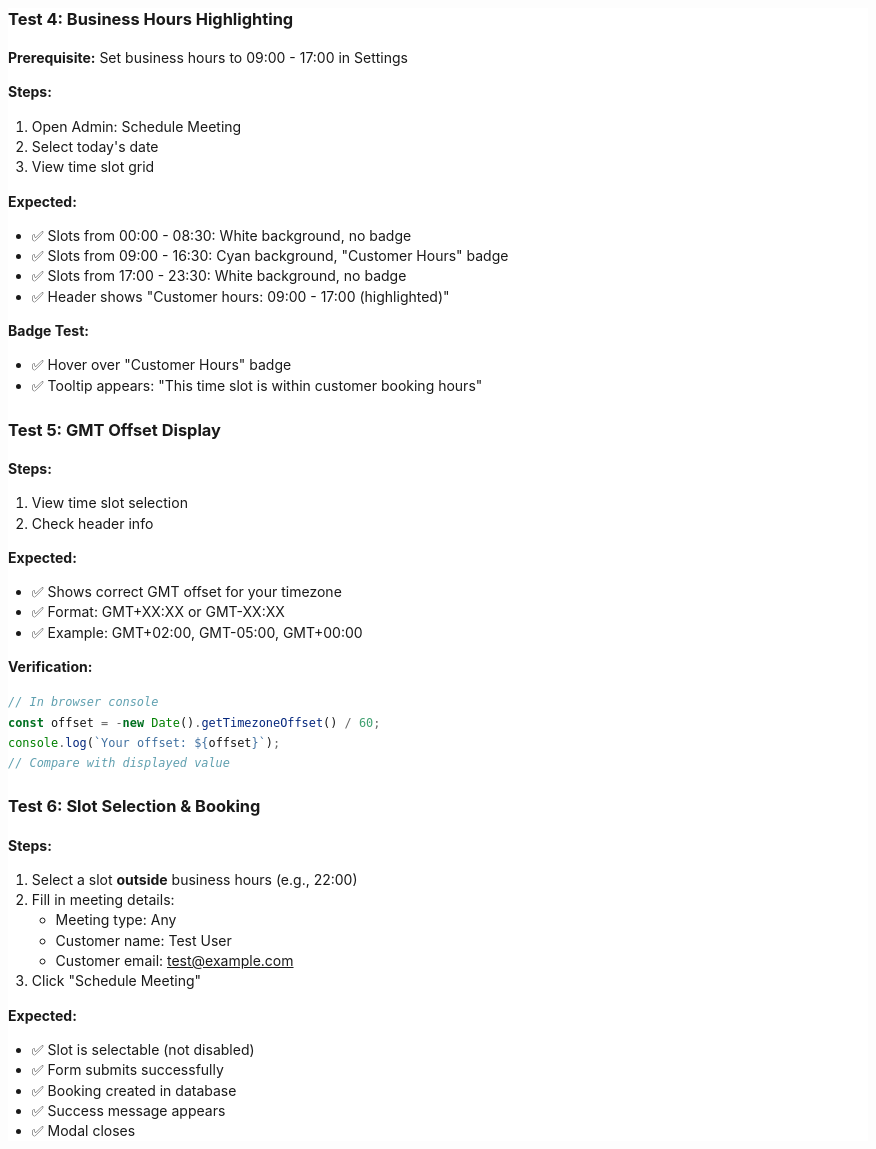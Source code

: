 ### Test 4: Business Hours Highlighting

**Prerequisite:** Set business hours to 09:00 - 17:00 in Settings

**Steps:**
1. Open Admin: Schedule Meeting
2. Select today's date
3. View time slot grid

**Expected:**
- ✅ Slots from 00:00 - 08:30: White background, no badge
- ✅ Slots from 09:00 - 16:30: Cyan background, "Customer Hours" badge
- ✅ Slots from 17:00 - 23:30: White background, no badge
- ✅ Header shows "Customer hours: 09:00 - 17:00 (highlighted)"

**Badge Test:**
- ✅ Hover over "Customer Hours" badge
- ✅ Tooltip appears: "This time slot is within customer booking hours"

### Test 5: GMT Offset Display

**Steps:**
1. View time slot selection
2. Check header info

**Expected:**
- ✅ Shows correct GMT offset for your timezone
- ✅ Format: GMT+XX:XX or GMT-XX:XX
- ✅ Example: GMT+02:00, GMT-05:00, GMT+00:00

**Verification:**
```javascript
// In browser console
const offset = -new Date().getTimezoneOffset() / 60;
console.log(`Your offset: ${offset}`);
// Compare with displayed value
```

### Test 6: Slot Selection & Booking

**Steps:**
1. Select a slot **outside** business hours (e.g., 22:00)
2. Fill in meeting details:
   - Meeting type: Any
   - Customer name: Test User
   - Customer email: test@example.com
3. Click "Schedule Meeting"

**Expected:**
- ✅ Slot is selectable (not disabled)
- ✅ Form submits successfully
- ✅ Booking created in database
- ✅ Success message appears
- ✅ Modal closes
